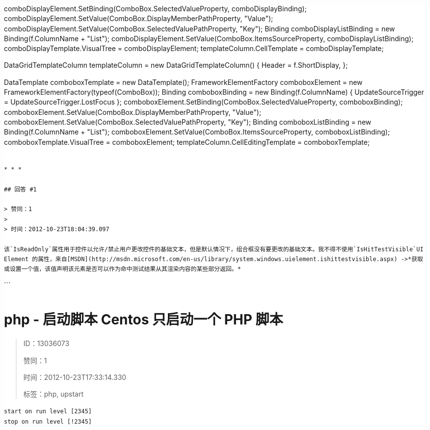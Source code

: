  comboDisplayElement.SetBinding(ComboBox.SelectedValueProperty, comboDisplayBinding);
 comboDisplayElement.SetValue(ComboBox.DisplayMemberPathProperty, "Value");
 comboDisplayElement.SetValue(ComboBox.SelectedValuePathProperty, "Key");
 Binding comboDisplayListBinding = new Binding(f.ColumnName + "List");
 comboDisplayElement.SetValue(ComboBox.ItemsSourceProperty, comboDisplayListBinding);
 comboDisplayTemplate.VisualTree = comboDisplayElement;
 templateColumn.CellTemplate = comboDisplayTemplate;

  DataGridTemplateColumn templateColumn = new DataGridTemplateColumn() {
      Header = f.ShortDisplay,
 };

 DataTemplate comboboxTemplate = new DataTemplate();
 FrameworkElementFactory comboboxElement = new FrameworkElementFactory(typeof(ComboBox));
 Binding comboboxBinding = new Binding(f.ColumnName) { UpdateSourceTrigger = UpdateSourceTrigger.LostFocus };
 comboboxElement.SetBinding(ComboBox.SelectedValueProperty, comboboxBinding);
 comboboxElement.SetValue(ComboBox.DisplayMemberPathProperty, "Value");
 comboboxElement.SetValue(ComboBox.SelectedValuePathProperty, "Key");
 Binding comboboxListBinding = new Binding(f.ColumnName + "List");
 comboboxElement.SetValue(ComboBox.ItemsSourceProperty, comboboxListBinding);
 comboboxTemplate.VisualTree = comboboxElement;
 templateColumn.CellEditingTemplate = comboboxTemplate; 
```

* * *

## 回答 #1

> 赞同：1
> 
> 时间：2012-10-23T18:04:39.097

该`IsReadOnly`属性用于控件以允许/禁止用户更改控件的基础文本，但是默认情况下，组合框没有要更改的基础文本。我不得不使用`IsHitTestVisible`UIElement 的属性，来自[MSDN](http://msdn.microsoft.com/en-us/library/system.windows.uielement.ishittestvisible.aspx) ->*获取或设置一个值，该值声明该元素是否可以作为命中测试结果从其渲染内容的某些部分返回。*

```
 <Setter Property="IsHitTestVisible" Value="False" /> 
```

# php - 启动脚本 Centos 只启动一个 PHP 脚本

> ID：13036073
> 
> 赞同：1
> 
> 时间：2012-10-23T17:33:14.330
> 
> 标签：php, upstart

```
start on run level [2345]
stop on run level [!2345]
